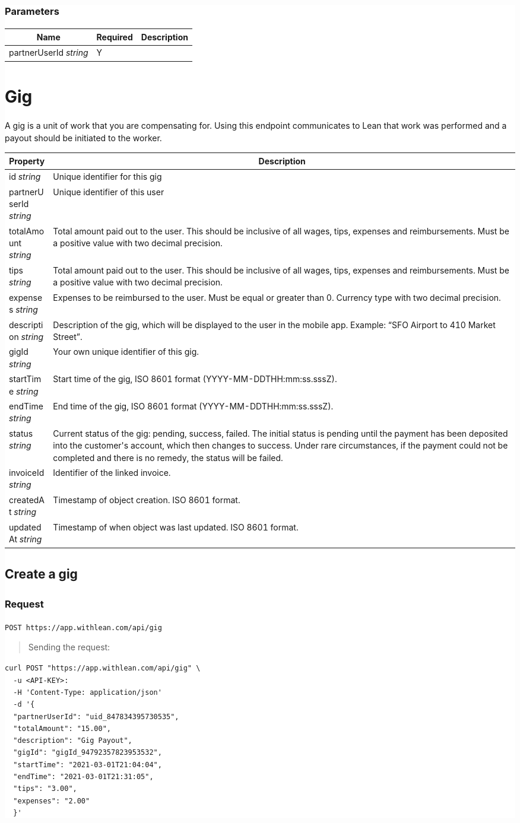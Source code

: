 ### Parameters

| Name | Required | Description |
|-------|--------|-------|
| partnerUserId *string* | Y | |

# Gig

A gig is a unit of work that you are compensating for. Using this endpoint communicates to Lean that work was performed and a payout should be initiated to the worker.

| Property | Description |
| --------- | ----------- |
| id *string* | Unique identifier for this gig |
| partnerUserId *string* | Unique identifier of this user |
| totalAmount *string* | Total amount paid out to the user. This should be inclusive of all wages, tips, expenses and reimbursements. Must be a positive value with two decimal precision. |
| tips *string* | Total amount paid out to the user. This should be inclusive of all wages, tips, expenses and reimbursements. Must be a positive value with two decimal precision. |
| expenses *string* | Expenses to be reimbursed to the user. Must be equal or greater than 0. Currency type with two decimal precision. |
| description *string* | Description of the gig, which will be displayed to the user in the mobile app. Example: “SFO Airport to 410 Market Street”. |
| gigId *string* | Your own unique identifier of this gig. |
| startTime *string* | Start time of the gig, ISO 8601 format (YYYY-MM-DDTHH:mm:ss.sssZ). |
| endTime *string* | End time of the gig, ISO 8601 format (YYYY-MM-DDTHH:mm:ss.sssZ). |
| status *string* | Current status of the gig: pending, success, failed. The initial status is pending until the payment has been deposited into the customer's account, which then changes to success. Under rare circumstances, if the payment could not be completed and there is no remedy, the status will be failed. |
| invoiceId *string* | Identifier of the linked invoice. | 
| createdAt *string* | Timestamp of object creation. ISO 8601 format. |
| updatedAt *string* | Timestamp of when object was last updated. ISO 8601 format. |

## Create a gig

### Request

`POST https://app.withlean.com/api/gig`

> Sending the request:

```shell
curl POST "https://app.withlean.com/api/gig" \
  -u <API-KEY>:
  -H 'Content-Type: application/json'
  -d '{
  "partnerUserId": "uid_847834395730535",
  "totalAmount": "15.00",
  "description": "Gig Payout",
  "gigId": "gigId_94792357823953532",
  "startTime": "2021-03-01T21:04:04",
  "endTime": "2021-03-01T21:31:05",
  "tips": "3.00",
  "expenses": "2.00"
  }'
```
